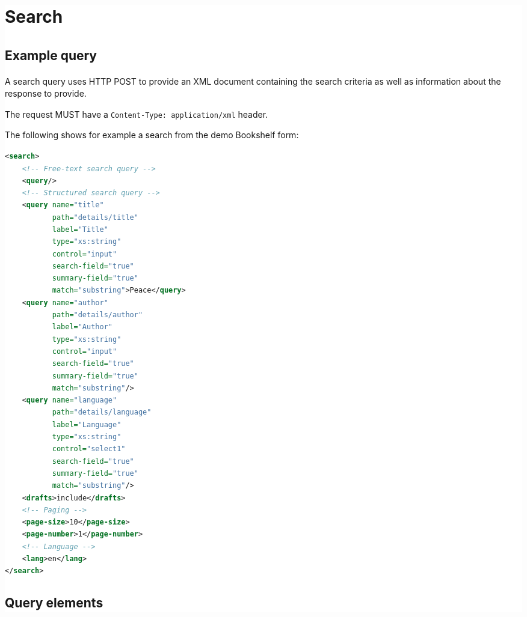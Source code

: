 # Search



## Example query

A search query uses HTTP POST to provide an XML document containing the search criteria as well as information about the response to provide.

The request MUST have a `Content-Type: application/xml` header.

The following shows for example a search from the demo Bookshelf form:

```xml
<search>
    <!-- Free-text search query -->
    <query/>
    <!-- Structured search query -->
    <query name="title"
           path="details/title"
           label="Title"
           type="xs:string"
           control="input"
           search-field="true"
           summary-field="true"
           match="substring">Peace</query>
    <query name="author"
           path="details/author"
           label="Author"
           type="xs:string"
           control="input"
           search-field="true"
           summary-field="true"
           match="substring"/>
    <query name="language"
           path="details/language"
           label="Language"
           type="xs:string"
           control="select1"
           search-field="true"
           summary-field="true"
           match="substring"/>
    <drafts>include</drafts>
    <!-- Paging -->
    <page-size>10</page-size>
    <page-number>1</page-number>
    <!-- Language -->
    <lang>en</lang>
</search>
```

## Query elements
